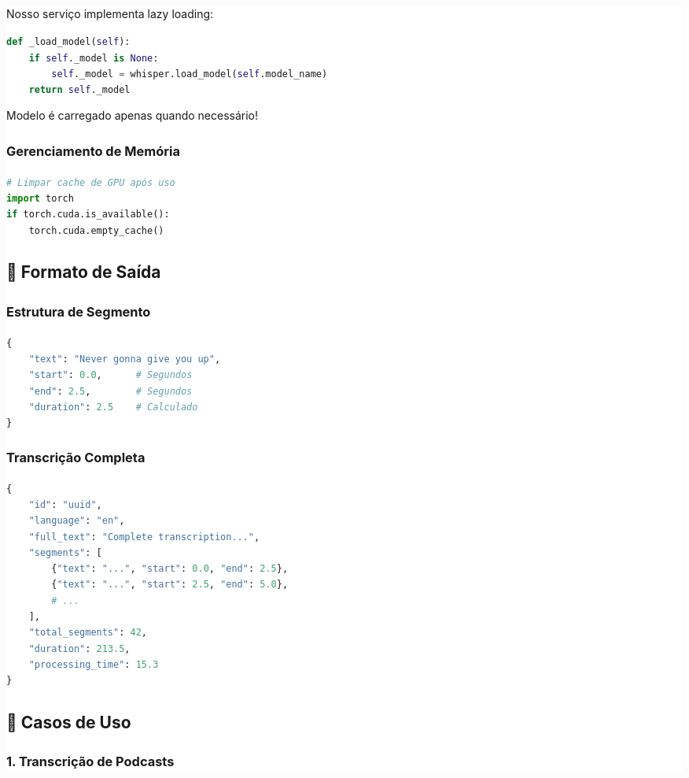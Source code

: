 Nosso serviço implementa lazy loading:
```python
def _load_model(self):
    if self._model is None:
        self._model = whisper.load_model(self.model_name)
    return self._model
```

Modelo é carregado apenas quando necessário!

### Gerenciamento de Memória

```python
# Limpar cache de GPU após uso
import torch
if torch.cuda.is_available():
    torch.cuda.empty_cache()
```

## 📝 Formato de Saída

### Estrutura de Segmento

```python
{
    "text": "Never gonna give you up",
    "start": 0.0,      # Segundos
    "end": 2.5,        # Segundos
    "duration": 2.5    # Calculado
}
```

### Transcrição Completa

```python
{
    "id": "uuid",
    "language": "en",
    "full_text": "Complete transcription...",
    "segments": [
        {"text": "...", "start": 0.0, "end": 2.5},
        {"text": "...", "start": 2.5, "end": 5.0},
        # ...
    ],
    "total_segments": 42,
    "duration": 213.5,
    "processing_time": 15.3
}
```

## 🎯 Casos de Uso

### 1. Transcrição de Podcasts

